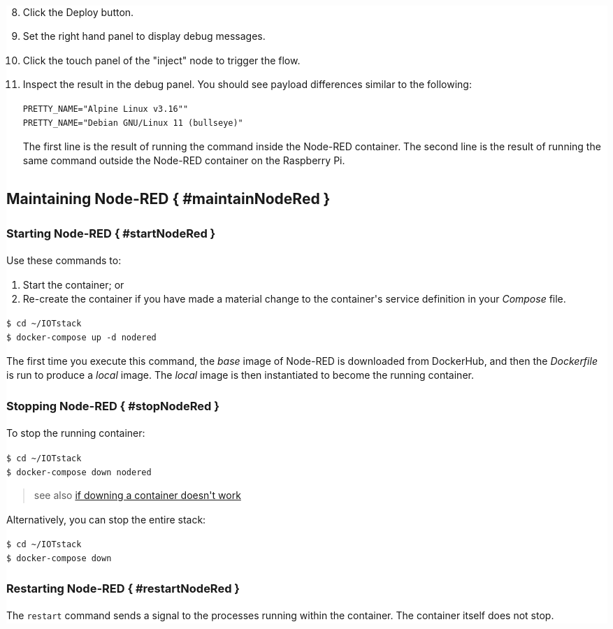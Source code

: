 8. Click the Deploy button.
9. Set the right hand panel to display debug messages.
10. Click the touch panel of the "inject" node to trigger the flow.
11. Inspect the result in the debug panel. You should see payload differences similar to the following:

	```
	PRETTY_NAME="Alpine Linux v3.16""
	PRETTY_NAME="Debian GNU/Linux 11 (bullseye)"
	```

	The first line is the result of running the command inside the Node-RED container. The second line is the result of running the same command outside the Node-RED container on the Raspberry Pi.

## Maintaining Node-RED { #maintainNodeRed }

### Starting Node-RED { #startNodeRed }

Use these commands to:

1. Start the container; or
2. Re-create the container if you have made a material change to the container's service definition in your *Compose* file.

``` console
$ cd ~/IOTstack
$ docker-compose up -d nodered
```

The first time you execute this command, the *base* image of Node-RED is downloaded from DockerHub, and then the *Dockerfile* is run to produce a *local* image. The *local* image is then instantiated to become the running container.


### Stopping Node-RED { #stopNodeRed }

To stop the running container:

``` console
$ cd ~/IOTstack
$ docker-compose down nodered
```

> see also [if downing a container doesn't work](../Basic_setup/index.md/#downContainer)

Alternatively, you can stop the entire stack:

``` console
$ cd ~/IOTstack
$ docker-compose down
```

### Restarting Node-RED { #restartNodeRed }

The `restart` command sends a signal to the processes running within the container. The container itself does not stop.
